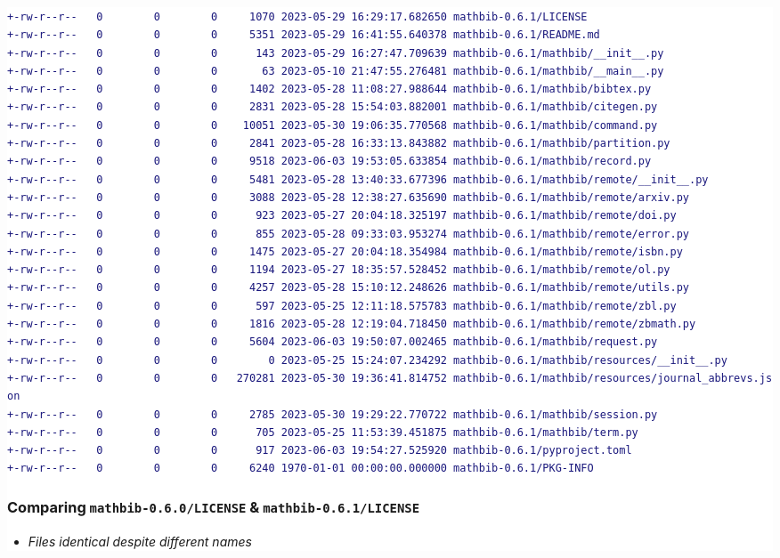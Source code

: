 ```diff
+-rw-r--r--   0        0        0     1070 2023-05-29 16:29:17.682650 mathbib-0.6.1/LICENSE
+-rw-r--r--   0        0        0     5351 2023-05-29 16:41:55.640378 mathbib-0.6.1/README.md
+-rw-r--r--   0        0        0      143 2023-05-29 16:27:47.709639 mathbib-0.6.1/mathbib/__init__.py
+-rw-r--r--   0        0        0       63 2023-05-10 21:47:55.276481 mathbib-0.6.1/mathbib/__main__.py
+-rw-r--r--   0        0        0     1402 2023-05-28 11:08:27.988644 mathbib-0.6.1/mathbib/bibtex.py
+-rw-r--r--   0        0        0     2831 2023-05-28 15:54:03.882001 mathbib-0.6.1/mathbib/citegen.py
+-rw-r--r--   0        0        0    10051 2023-05-30 19:06:35.770568 mathbib-0.6.1/mathbib/command.py
+-rw-r--r--   0        0        0     2841 2023-05-28 16:33:13.843882 mathbib-0.6.1/mathbib/partition.py
+-rw-r--r--   0        0        0     9518 2023-06-03 19:53:05.633854 mathbib-0.6.1/mathbib/record.py
+-rw-r--r--   0        0        0     5481 2023-05-28 13:40:33.677396 mathbib-0.6.1/mathbib/remote/__init__.py
+-rw-r--r--   0        0        0     3088 2023-05-28 12:38:27.635690 mathbib-0.6.1/mathbib/remote/arxiv.py
+-rw-r--r--   0        0        0      923 2023-05-27 20:04:18.325197 mathbib-0.6.1/mathbib/remote/doi.py
+-rw-r--r--   0        0        0      855 2023-05-28 09:33:03.953274 mathbib-0.6.1/mathbib/remote/error.py
+-rw-r--r--   0        0        0     1475 2023-05-27 20:04:18.354984 mathbib-0.6.1/mathbib/remote/isbn.py
+-rw-r--r--   0        0        0     1194 2023-05-27 18:35:57.528452 mathbib-0.6.1/mathbib/remote/ol.py
+-rw-r--r--   0        0        0     4257 2023-05-28 15:10:12.248626 mathbib-0.6.1/mathbib/remote/utils.py
+-rw-r--r--   0        0        0      597 2023-05-25 12:11:18.575783 mathbib-0.6.1/mathbib/remote/zbl.py
+-rw-r--r--   0        0        0     1816 2023-05-28 12:19:04.718450 mathbib-0.6.1/mathbib/remote/zbmath.py
+-rw-r--r--   0        0        0     5604 2023-06-03 19:50:07.002465 mathbib-0.6.1/mathbib/request.py
+-rw-r--r--   0        0        0        0 2023-05-25 15:24:07.234292 mathbib-0.6.1/mathbib/resources/__init__.py
+-rw-r--r--   0        0        0   270281 2023-05-30 19:36:41.814752 mathbib-0.6.1/mathbib/resources/journal_abbrevs.json
+-rw-r--r--   0        0        0     2785 2023-05-30 19:29:22.770722 mathbib-0.6.1/mathbib/session.py
+-rw-r--r--   0        0        0      705 2023-05-25 11:53:39.451875 mathbib-0.6.1/mathbib/term.py
+-rw-r--r--   0        0        0      917 2023-06-03 19:54:27.525920 mathbib-0.6.1/pyproject.toml
+-rw-r--r--   0        0        0     6240 1970-01-01 00:00:00.000000 mathbib-0.6.1/PKG-INFO
```

### Comparing `mathbib-0.6.0/LICENSE` & `mathbib-0.6.1/LICENSE`

 * *Files identical despite different names*
